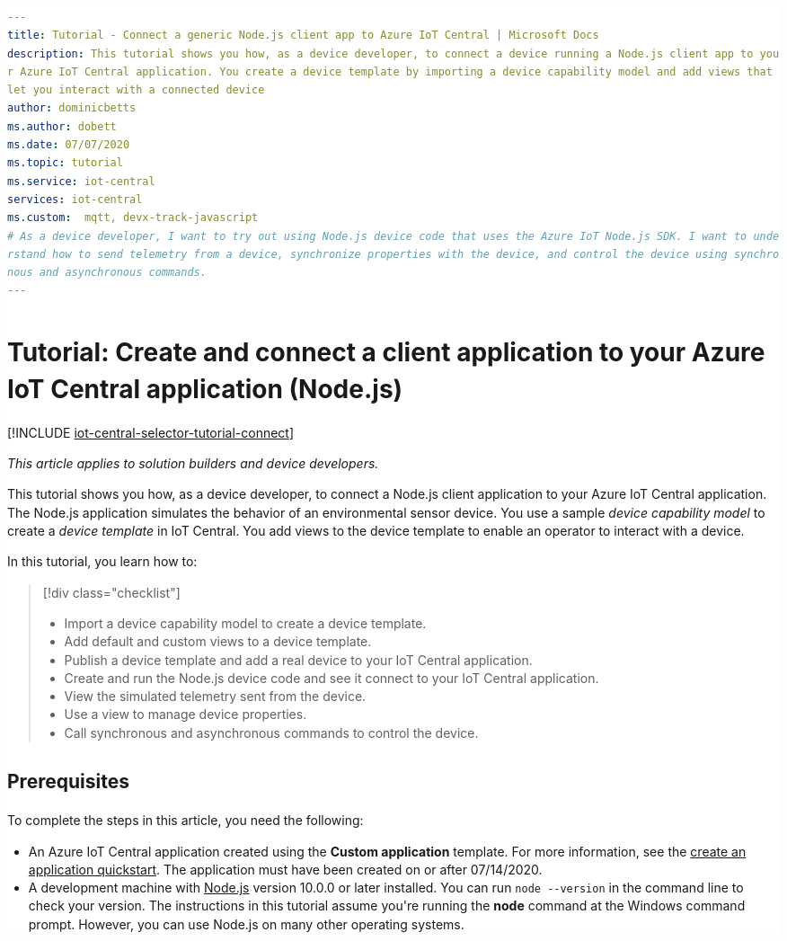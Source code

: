 ```yaml
---
title: Tutorial - Connect a generic Node.js client app to Azure IoT Central | Microsoft Docs
description: This tutorial shows you how, as a device developer, to connect a device running a Node.js client app to your Azure IoT Central application. You create a device template by importing a device capability model and add views that let you interact with a connected device
author: dominicbetts
ms.author: dobett
ms.date: 07/07/2020
ms.topic: tutorial
ms.service: iot-central
services: iot-central
ms.custom:  mqtt, devx-track-javascript
# As a device developer, I want to try out using Node.js device code that uses the Azure IoT Node.js SDK. I want to understand how to send telemetry from a device, synchronize properties with the device, and control the device using synchronous and asynchronous commands.
---
```


# Tutorial: Create and connect a client application to your Azure IoT Central application (Node.js)

[!INCLUDE [iot-central-selector-tutorial-connect](../../../includes/iot-central-selector-tutorial-connect.md)]

*This article applies to solution builders and device developers.*

This tutorial shows you how, as a device developer, to connect a Node.js client application to your Azure IoT Central application. The Node.js application simulates the behavior of an environmental sensor device. You use a sample _device capability model_ to create a _device template_ in IoT Central. You add views to the device template to enable an operator to interact with a device.

In this tutorial, you learn how to:

> [!div class="checklist"]
> * Import a device capability model to create a device template.
> * Add default and custom views to a device template.
> * Publish a device template and add a real device to your IoT Central application.
> * Create and run the Node.js device code and see it connect to your IoT Central application.
> * View the simulated telemetry sent from the device.
> * Use a view to manage device properties.
> * Call synchronous and asynchronous commands to control the device.

## Prerequisites

To complete the steps in this article, you need the following:

* An Azure IoT Central application created using the **Custom application** template. For more information, see the [create an application quickstart](quick-deploy-iot-central.md). The application must have been created on or after 07/14/2020.
* A development machine with [Node.js](https://nodejs.org/) version 10.0.0 or later installed. You can run `node --version` in the command line to check your version. The instructions in this tutorial assume you're running the **node** command at the Windows command prompt. However, you can use Node.js on many other operating systems.
